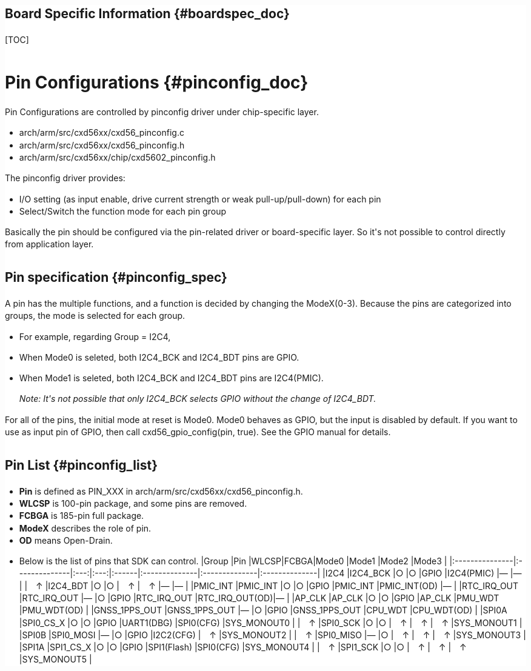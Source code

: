 Board Specific Information {#boardspec_doc}
-------------------------------------------
[TOC]

# Pin Configurations  {#pinconfig_doc}

Pin Configurations are controlled by pinconfig driver under chip-specific layer.
- arch/arm/src/cxd56xx/cxd56_pinconfig.c
- arch/arm/src/cxd56xx/cxd56_pinconfig.h
- arch/arm/src/cxd56xx/chip/cxd5602_pinconfig.h

The pinconfig driver provides:
- I/O setting (as input enable, drive current strength or weak pull-up/pull-down) for each pin
- Select/Switch the function mode for each pin group

Basically the pin should be configured via the pin-related driver or board-specific layer.
So it's not possible to control directly from  application layer.

## Pin specification {#pinconfig_spec}

A pin has the multiple functions, and a function is decided by changing the ModeX(0-3).
Because the pins are categorized into groups, the mode is selected for each group.

- For example, regarding Group = I2C4,
 - When Mode0 is seleted, both I2C4_BCK and I2C4_BDT pins are GPIO.
 - When Mode1 is seleted, both I2C4_BCK and I2C4_BDT pins are I2C4(PMIC).

   _Note: It's not possible that only I2C4\_BCK selects GPIO without the change of I2C4_BDT._

For all of the pins, the initial mode at reset is Mode0.
Mode0 behaves as GPIO, but the input is disabled by default.
If you want to use as input pin of GPIO, then call cxd56_gpio_config(pin, true).
See the GPIO manual for details.

## Pin List {#pinconfig_list}

- **Pin** is defined as PIN_XXX in arch/arm/src/cxd56xx/cxd56_pinconfig.h.
- **WLCSP** is 100-pin package, and some pins are removed.
- **FCBGA** is 185-pin full package.
- **ModeX** describes the role of pin.
- **OD** means Open-Drain.

* Below is the list of pins that SDK can control.
|Group           |Pin            |WLCSP|FCBGA|Mode0  |Mode1          |Mode2          |Mode3          |
|:---------------|:--------------|:---:|:---:|:------|:--------------|:--------------|:--------------|
|I2C4            |I2C4_BCK       |○   |○   |GPIO   |I2C4(PMIC)     |―             |―             |
|　↑            |I2C4_BDT       |○   |○   |　↑   |　↑           |―             |―             |
|PMIC_INT        |PMIC_INT       |○   |○   |GPIO   |PMIC_INT       |PMIC_INT(OD)   |―             |
|RTC_IRQ_OUT     |RTC_IRQ_OUT    |―   |○   |GPIO   |RTC_IRQ_OUT    |RTC_IRQ_OUT(OD)|―             |
|AP_CLK          |AP_CLK         |○   |○   |GPIO   |AP_CLK         |PMU_WDT        |PMU_WDT(OD)    |
|GNSS_1PPS_OUT   |GNSS_1PPS_OUT  |―   |○   |GPIO   |GNSS_1PPS_OUT  |CPU_WDT        |CPU_WDT(OD)    |
|SPI0A           |SPI0_CS_X      |○   |○   |GPIO   |UART1(DBG)     |SPI0(CFG)      |SYS_MONOUT0    |
|　↑            |SPI0_SCK       |○   |○   |　↑   |　↑           |　↑           |SYS_MONOUT1    |
|SPI0B           |SPI0_MOSI      |―   |○   |GPIO   |I2C2(CFG)      |　↑           |SYS_MONOUT2    |
|　↑            |SPI0_MISO      |―   |○   |　↑   |　↑           |　↑           |SYS_MONOUT3    |
|SPI1A           |SPI1_CS_X      |○   |○   |GPIO   |SPI1(Flash)    |SPI0(CFG)      |SYS_MONOUT4    |
|　↑            |SPI1_SCK       |○   |○   |　↑   |　↑           |　↑           |SYS_MONOUT5    |